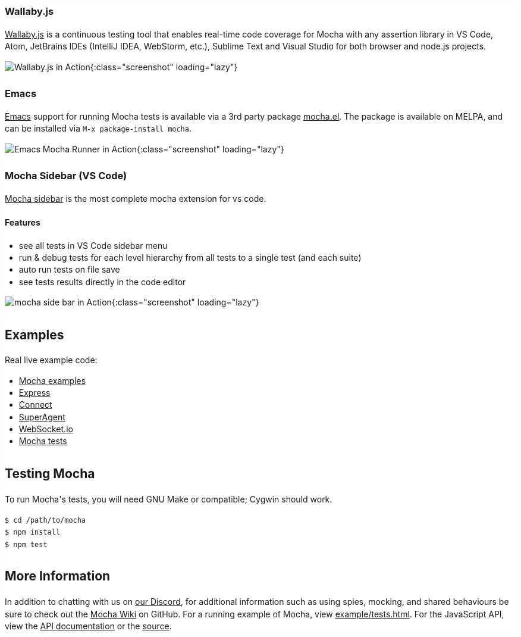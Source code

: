 ### Wallaby.js

[Wallaby.js][] is a continuous testing tool that enables real-time code coverage for Mocha with any assertion library in VS Code, Atom, JetBrains IDEs (IntelliJ IDEA, WebStorm, etc.), Sublime Text and Visual Studio for both browser and node.js projects.

![Wallaby.js in Action](images/wallaby.png?withoutEnlargement&resize=920,9999&pngquant){:class="screenshot" loading="lazy"}

### Emacs

[Emacs][] support for running Mocha tests is available via a 3rd party package [mocha.el][emacs-mocha.el]. The package is available on MELPA, and can be installed via `M-x package-install mocha`.

![Emacs Mocha Runner in Action](images/emacs.png?withoutEnlargement&resize=920,9999&pngquant){:class="screenshot" loading="lazy"}

### Mocha Sidebar (VS Code)

[Mocha sidebar][vscode-mocha-sidebar] is the most complete mocha extension for vs code.

#### Features

- see all tests in VS Code sidebar menu
- run & debug tests for each level hierarchy from all tests to a single test (and each suite)
- auto run tests on file save
- see tests results directly in the code editor

![mocha side bar in Action](images/mocha_side_bar.png?withoutEnlargement&resize=920,9999&pngquant){:class="screenshot" loading="lazy"}

## Examples

Real live example code:

- [Mocha examples][mocha-examples]
- [Express][example-express-test]
- [Connect][example-connect-test]
- [SuperAgent][example-superagent-test]
- [WebSocket.io][example-websocket.io-test]
- [Mocha tests][example-mocha-test]

## Testing Mocha

To run Mocha's tests, you will need GNU Make or compatible; Cygwin should work.

```bash
$ cd /path/to/mocha
$ npm install
$ npm test
```

## More Information

In addition to chatting with us on [our Discord][discord-mocha], for additional information such as using
spies, mocking, and shared behaviours be sure to check out the [Mocha Wiki][mocha-wiki] on GitHub.
For a running example of Mocha, view [example/tests.html](example/tests.html). For the JavaScript API, view the [API documentation](api/)
or the [source](https://github.com/mochajs/mocha/blob/main/lib/mocha.js).


[//]: # 'Cross reference section'
[bash-globbing]: https://www.gnu.org/software/bash/manual/html_node/The-Shopt-Builtin.html
[better-assert]: https://github.com/visionmedia/better-assert
[caniuse-notifications]: https://caniuse.com/#feat=notifications
[caniuse-promises]: https://caniuse.com/#feat=promises
[chai]: https://www.chaijs.com/
[connect-test-output]: https://github.com/senchalabs/connect/blob/90a725343c2945aaee637e799b1cd11e065b2bff/tests.md
[discord-mocha]: https://discord.gg/KeDn2uXhER
[emacs]: https://www.gnu.org/software/emacs/
[emacs-mocha.el]: https://github.com/scottaj/mocha.el
[example-babel]: https://github.com/mochajs/mocha-examples/tree/main/packages/babel
[example-connect-test]: https://github.com/senchalabs/connect/tree/master/test
[example-express-test]: https://github.com/visionmedia/express/tree/master/test
[example-mocha-test]: https://github.com/mochajs/mocha/tree/main/test
[example-mocha-config]: https://github.com/mochajs/mocha/tree/main/example/config
[example-superagent-test]: https://github.com/visionmedia/superagent/tree/master/test/node
[example-third-party-reporter]: https://github.com/mochajs/mocha-examples/tree/main/packages/third-party-reporter
[example-typescript]: https://github.com/mochajs/mocha-examples/tree/main/packages/typescript
[example-websocket.io-test]: https://github.com/LearnBoost/websocket.io/tree/master/test
[expect.js]: https://github.com/LearnBoost/expect.js
[expresso]: https://github.com/tj/expresso
[fish-globbing]: https://fishshell.com/docs/current/#expand-wildcard
[github-mocha]: https://github.com/mochajs/mocha
[gist-async-hooks]: https://gist.github.com/boneskull/7fe75b63d613fa940db7ec990a5f5843
[gist-globbing-tutorial]: https://gist.github.com/reggi/475793ea1846affbcfe8
[jetbrains]: https://www.jetbrains.com/
[jetbrains-plugin]: https://www.jetbrains.com/idea/features/nodejs.html
[mdn-array-sort]: https://developer.mozilla.org/en-US/docs/Web/JavaScript/Reference/Global_Objects/Array/sort
[mdn-arrow]: https://developer.mozilla.org/en-US/docs/Web/JavaScript/Reference/Functions/Arrow_functions
[mdn-async]: https://developer.mozilla.org/en/docs/Web/JavaScript/Reference/Statements/async_function
[mdn-promise]: https://developer.mozilla.org/en-US/docs/Web/JavaScript/Reference/Global_Objects/Promise
[mdn-regexp]: https://developer.mozilla.org/en-US/docs/Web/JavaScript/Reference/Global_Objects/Regexp
[mdn-settimeout-maxdelay]: https://developer.mozilla.org/docs/Web/API/WindowTimers/setTimeout#Maximum_delay_value
[mocha-examples]: https://github.com/mochajs/mocha-examples
[mocha-teamcity-reporter]: https://github.com/travisjeffery/mocha-teamcity-reporter
[mocha-website]: https://mochajs.org/
[mocha-wiki]: https://github.com/mochajs/mocha/wiki
[mocha-wiki-compilers]: https://github.com/mochajs/mocha/wiki/compilers-deprecation
[mocha-wiki-more-reporters]: https://github.com/mochajs/mocha/wiki/Third-party-reporters
[node.js]: https://nodejs.org/
[node-assert]: https://nodejs.org/api/assert.html
[node-async-hooks]: https://github.com/nodejs/node/blob/master/doc/api/async_hooks.md
[node-inspector]: https://nodejs.org/en/docs/inspector/
[npm]: https://npmjs.org/
[npm-babel-register]: https://npm.im/@babel/register
[npm-chai-as-promised]: https://www.npmjs.com/package/chai-as-promised
[npm-glob]: https://www.npmjs.com/package/glob
[npm-mocha-lcov-reporter]: https://npm.im/mocha-lcov-reporter
[npm-mochawesome]: https://npm.im/mochawesome
[npm-should.js]: https://npm.im/should
[npm-supports-color]: https://npm.im/supports-color
[npm-ts-node]: https://npm.im/ts-node
[npm-wtfnode]: https://npm.im/wtfnode
[qunit]: https://qunitjs.com/
[selenium-webdriver-testing]: https://github.com/SeleniumHQ/selenium/blob/c10e8a955883f004452cdde18096d70738397788/javascript/node/selenium-webdriver/testing/index.js
[should.js]: https://github.com/shouldjs/should.js
[superagent-docs-test]: https://visionmedia.github.io/superagent/docs/test.html
[superagent-makefile]: https://github.com/visionmedia/superagent/blob/master/Makefile
[test-anything-protocol]: https://en.wikipedia.org/wiki/Test_Anything_Protocol
[textmate-mocha]: https://github.com/mochajs/mocha.tmbundle
[unexpected]: https://unexpected.js.org/
[vscode-mocha-sidebar]: https://marketplace.visualstudio.com/items?itemName=maty.vscode-mocha-sidebar
[wallaby.js]: https://wallabyjs.com/
[yargs-configobject-extends]: http://yargs.js.org/docs/#api-reference-configobject-extends-keyword
[zsh-globbing]: http://zsh.sourceforge.net/Doc/Release/Expansion.html#Recursive-Globbing
[root hook plugins]: #root-hook-plugins
[global setup fixtures]: #global-setup-fixtures
[global teardown fixtures]: #global-teardown-fixtures
[global fixtures]: #global-fixtures
[hooks]: #hooks